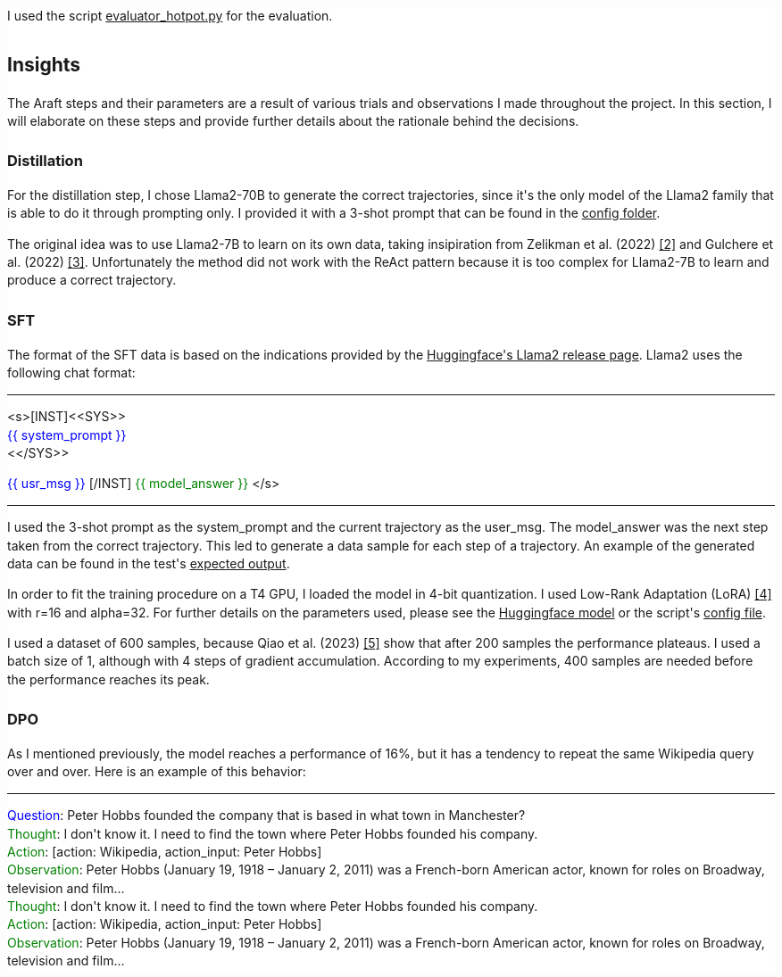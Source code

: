 I used the script [evaluator_hotpot.py](scripts/evaluator_hotpot.py) for the evaluation. 

## Insights

The Araft steps and their parameters are a result of various trials and observations I made throughout the project. In this section, I will elaborate on these steps and provide further details about the rationale behind the decisions.

### Distillation 

For the distillation step, I chose Llama2-70B to generate the correct trajectories, since it's the only model of the Llama2 family that is able to do it through prompting only. I provided it with a 3-shot prompt that can be found in the [config folder](config/prompt_templates/).

The original idea was to use Llama2-7B to learn on its own data, taking insipiration from Zelikman et al. (2022) [[2]](#2) and Gulchere et al. (2022) [[3]](#3). Unfortunately the method did not work with the ReAct pattern because it is too complex for Llama2-7B to learn and produce a correct trajectory.

### SFT

The format of the SFT data is based on the indications provided by the [Huggingface's Llama2 release page](https://huggingface.co/blog/llama2#how-to-prompt-llama-2). Llama2 uses the following chat format:

---
\<s>[INST]\<\<SYS>>  
<span style="color:blue">{{ system_prompt }}</span>  
\<\</SYS>>

<span style="color:blue">{{ usr_msg }}</span> [/INST] <span style="color:green"> {{ model_answer }} </span>\</s>

---

I used the 3-shot prompt as the system_prompt and the current trajectory as the user_msg. The model_answer was the next step taken from the correct trajectory. This led to generate a data sample for each step of a trajectory. An example of the generated data can be found in the test's [expected output](tests/data/expected_sft.csv).

In order to fit the training procedure on a T4 GPU, I loaded the model in 4-bit quantization. I used Low-Rank Adaptation (LoRA) [[4]](#4) with r=16 and alpha=32. For further details on the parameters used, please see the [Huggingface model](https://huggingface.co/FDeRubeis/araft_trained_sft) or the script's [config file](config/SFT_trainer.json).

I used a dataset of 600 samples, because Qiao et al. (2023) [[5]](#5) show that after 200 samples the performance plateaus. I used a batch size of 1, although with 4 steps of gradient accumulation. According to my experiments, 400 samples are needed before the performance reaches its peak.

### DPO

As I mentioned previously, the model reaches a performance of 16%, but it has a tendency to repeat the same Wikipedia query over and over. Here is an example of this behavior:

---
<span style="color:blue">Question</span>: Peter Hobbs founded the company that is based in what town in Manchester?   
<span style="color:green">Thought</span>: I don't know it. I need to find the town where Peter Hobbs founded his company.  
<span style="color:green">Action</span>: [action: Wikipedia, action_input: Peter Hobbs]     
<span style="color:green">Observation</span>: Peter Hobbs (January 19, 1918 – January 2, 2011) was a French-born American actor, known for roles on Broadway, television and film...  
<span style="color:green">Thought</span>: I don't know it. I need to find the town where Peter Hobbs founded his company.   
<span style="color:green">Action</span>: [action: Wikipedia, action_input: Peter Hobbs]    
<span style="color:green">Observation</span>: Peter Hobbs (January 19, 1918 – January 2, 2011) was a French-born American actor, known for roles on Broadway, television and film...  